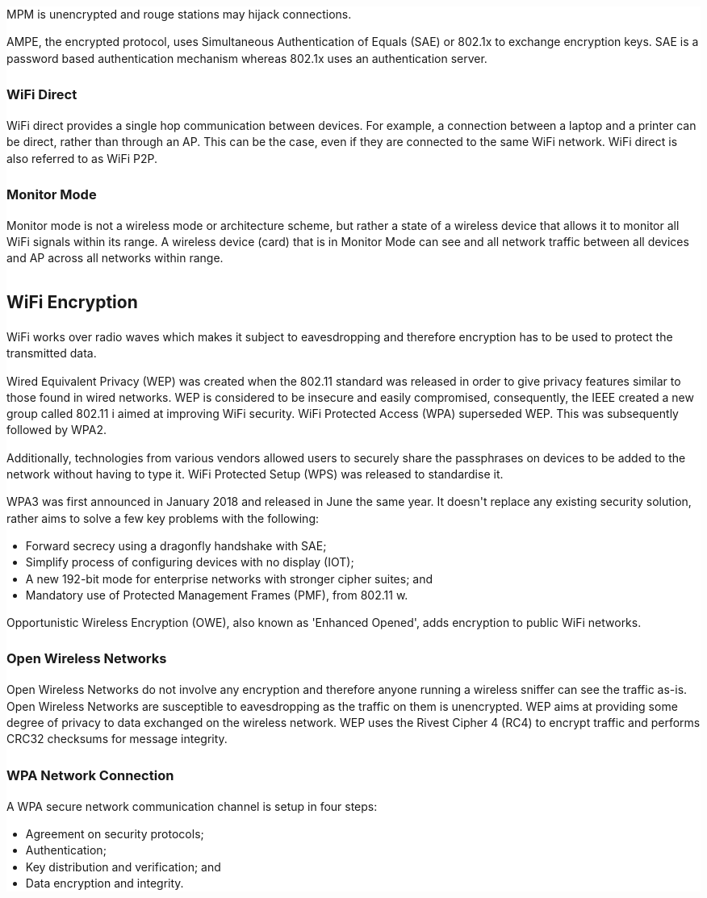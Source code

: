 MPM is unencrypted and rouge stations may hijack connections.

AMPE, the encrypted protocol, uses Simultaneous Authentication of Equals (SAE) or 802.1x to exchange encryption keys.  SAE is a password based authentication mechanism whereas 802.1x uses an authentication server.  
### WiFi Direct
WiFi direct provides a single hop communication between devices.  For example, a connection between a laptop and a printer can be direct, rather than through an AP.  This can be the case, even if they are connected to the same WiFi network.  WiFi direct is also referred to as WiFi P2P.  
### Monitor Mode
Monitor mode is not a wireless mode or architecture scheme, but rather a state of a wireless device that allows it to monitor all WiFi signals within its range.
A wireless device (card) that is in Monitor Mode can see and all network traffic between all devices and AP across all networks within range.
## WiFi Encryption
WiFi works over radio waves which makes it subject to eavesdropping and therefore encryption has to be used to protect the transmitted data.

Wired Equivalent Privacy (WEP) was created when the 802.11 standard was released in order to give privacy features similar to those found in wired networks.
WEP is considered to be insecure and easily compromised, consequently, the IEEE created a new group called 802.11 i aimed at improving WiFi security.  WiFi Protected Access (WPA) superseded 
WEP.  This was subsequently followed by WPA2.

Additionally, technologies from various vendors allowed users to securely share the passphrases on devices to be added to the network without having to type it.  WiFi Protected Setup (WPS) was released to standardise it.

WPA3 was first announced in January 2018 and released in June the same year.  It doesn't replace any existing security solution, rather aims to solve a few key problems with the following:
- Forward secrecy using a dragonfly handshake with SAE;
- Simplify process of configuring devices with no display (IOT);
- A new 192-bit mode for enterprise networks with stronger cipher suites; and
- Mandatory use of Protected Management Frames (PMF), from 802.11 w.

Opportunistic Wireless Encryption (OWE), also known as 'Enhanced Opened', adds encryption to public WiFi networks.
### Open Wireless Networks
Open Wireless Networks  do not involve any encryption and therefore anyone running a wireless sniffer can see the traffic as-is.  
Open Wireless Networks are susceptible to eavesdropping as the traffic on them is unencrypted.  WEP aims at providing some degree of privacy to data exchanged on the wireless network.  WEP uses the Rivest Cipher 4 (RC4) to encrypt traffic and performs CRC32 checksums for message integrity.  
### WPA Network Connection
A WPA secure network communication channel is setup in four steps:
- Agreement on security protocols;
- Authentication;
- Key distribution and verification; and
- Data encryption and integrity.
[^1]: Verification and Validation are separate concepts which when used together support assessing the quality of a system.  Verification is the process of assessing whether a system complies with its relevant specification.  Validation is the process of assessing whether a system meets the needs of its identified stakeholders.
